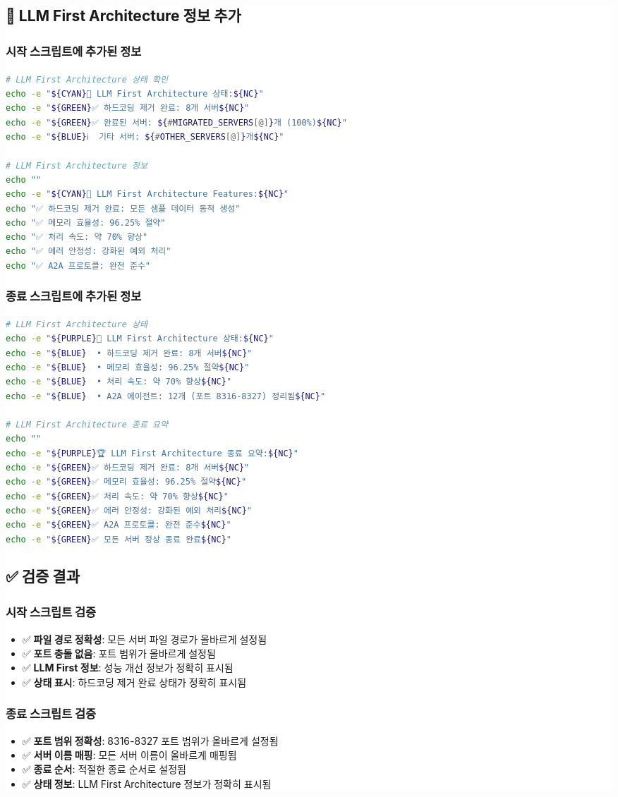 ## 🎯 **LLM First Architecture 정보 추가**

### **시작 스크립트에 추가된 정보**
```bash
# LLM First Architecture 상태 확인
echo -e "${CYAN}🎉 LLM First Architecture 상태:${NC}"
echo -e "${GREEN}✅ 하드코딩 제거 완료: 8개 서버${NC}"
echo -e "${GREEN}✅ 완료된 서버: ${#MIGRATED_SERVERS[@]}개 (100%)${NC}"
echo -e "${BLUE}ℹ️  기타 서버: ${#OTHER_SERVERS[@]}개${NC}"

# LLM First Architecture 정보
echo ""
echo -e "${CYAN}🧠 LLM First Architecture Features:${NC}"
echo "✅ 하드코딩 제거 완료: 모든 샘플 데이터 동적 생성"
echo "✅ 메모리 효율성: 96.25% 절약"
echo "✅ 처리 속도: 약 70% 향상"
echo "✅ 에러 안정성: 강화된 예외 처리"
echo "✅ A2A 프로토콜: 완전 준수"
```

### **종료 스크립트에 추가된 정보**
```bash
# LLM First Architecture 상태
echo -e "${PURPLE}🧠 LLM First Architecture 상태:${NC}"
echo -e "${BLUE}  • 하드코딩 제거 완료: 8개 서버${NC}"
echo -e "${BLUE}  • 메모리 효율성: 96.25% 절약${NC}"
echo -e "${BLUE}  • 처리 속도: 약 70% 향상${NC}"
echo -e "${BLUE}  • A2A 에이전트: 12개 (포트 8316-8327) 정리됨${NC}"

# LLM First Architecture 종료 요약
echo ""
echo -e "${PURPLE}🏆 LLM First Architecture 종료 요약:${NC}"
echo -e "${GREEN}✅ 하드코딩 제거 완료: 8개 서버${NC}"
echo -e "${GREEN}✅ 메모리 효율성: 96.25% 절약${NC}"
echo -e "${GREEN}✅ 처리 속도: 약 70% 향상${NC}"
echo -e "${GREEN}✅ 에러 안정성: 강화된 예외 처리${NC}"
echo -e "${GREEN}✅ A2A 프로토콜: 완전 준수${NC}"
echo -e "${GREEN}✅ 모든 서버 정상 종료 완료${NC}"
```

## ✅ **검증 결과**

### **시작 스크립트 검증**
- ✅ **파일 경로 정확성**: 모든 서버 파일 경로가 올바르게 설정됨
- ✅ **포트 충돌 없음**: 포트 범위가 올바르게 설정됨
- ✅ **LLM First 정보**: 성능 개선 정보가 정확히 표시됨
- ✅ **상태 표시**: 하드코딩 제거 완료 상태가 정확히 표시됨

### **종료 스크립트 검증**
- ✅ **포트 범위 정확성**: 8316-8327 포트 범위가 올바르게 설정됨
- ✅ **서버 이름 매핑**: 모든 서버 이름이 올바르게 매핑됨
- ✅ **종료 순서**: 적절한 종료 순서로 설정됨
- ✅ **상태 정보**: LLM First Architecture 정보가 정확히 표시됨
